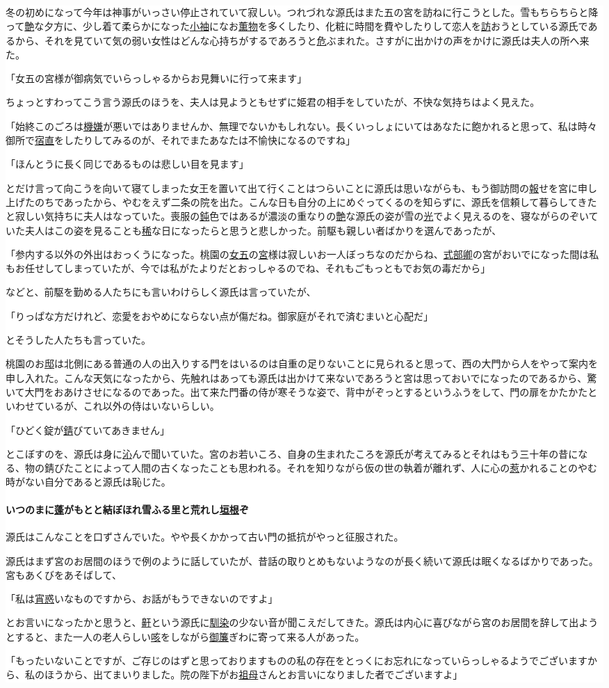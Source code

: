 [1i]: {{page.q}}=良人 "おっと"
[1j]: {{page.q}}=歎 "なげ"
[1k]: {{page.q}}=煩悶 "はんもん"
[1l]: {{page.q}}=牽制 "けんせい"
[1m]: {{page.q}}=宿直 "とのい"


冬の初めになって今年は神事がいっさい停止されていて寂しい。つれづれな源氏はまた五の宮を訪ねに行こうとした。雪もちらちらと降って[艶][1n]な夕方に、少し着て柔らかになった[小袖][1o]になお[薫物][1p]を多くしたり、化粧に時間を費やしたりして恋人を[訪][1q]おうとしている源氏であるから、それを見ていて気の弱い女性はどんな心持ちがするであろうと[危][1r]ぶまれた。さすがに出かけの声をかけに源氏は夫人の所へ来た。

[1n]: {{page.q}}=艶 "えん"
[1o]: {{page.q}}=小袖 "こそで"
[1p]: {{page.q}}=薫物 "たきもの"
[1q]: {{page.q}}=訪 "と"
[1r]: {{page.q}}=危 "あや"


「女五の宮様が御病気でいらっしゃるからお見舞いに行って来ます」

ちょっとすわってこう言う源氏のほうを、夫人は見ようともせずに姫君の相手をしていたが、不快な気持ちはよく見えた。

「始終このごろは[機嫌][1s]が悪いではありませんか、無理でないかもしれない。長くいっしょにいてはあなたに飽かれると思って、私は時々御所で[宿直][1t]をしたりしてみるのが、それでまたあなたは不愉快になるのですね」

[1s]: {{page.q}}=機嫌 "きげん"
[1t]: {{page.q}}=宿直 "とのい"


「ほんとうに長く同じであるものは悲しい目を見ます」

とだけ言って向こうを向いて寝てしまった女王を置いて出て行くことはつらいことに源氏は思いながらも、もう御訪問の[報][1u]せを宮に申し上げたのちであったから、やむをえず二条の院を出た。こんな日も自分の上にめぐってくるのを知らずに、源氏を信頼して暮らしてきたと寂しい気持ちに夫人はなっていた。喪服の[鈍][1v]色ではあるが濃淡の重なりの[艶][20]な源氏の姿が雪の[光][21]でよく見えるのを、寝ながらのぞいていた夫人はこの姿を見ることも[稀][22]な日になったらと思うと悲しかった。前駆も親しい者ばかりを選んであったが、

[1u]: {{page.q}}=報 "しら"
[1v]: {{page.q}}=鈍 "にび"
[20]: {{page.q}}=艶 "えん"
[21]: {{page.q}}=光 "あかり"
[22]: {{page.q}}=稀 "まれ"


「参内する以外の外出はおっくうになった。桃園の[女五][23]の[宮][24]様は寂しいお一人ぼっちなのだからね、[式部卿][25]の宮がおいでになった間は私もお任せしてしまっていたが、今では私がたよりだとおっしゃるのでね、それもごもっともでお気の毒だから」

[23]: {{page.q}}=女五 "にょご"
[24]: {{page.q}}=宮 "みや"
[25]: {{page.q}}=式部卿 "しきぶきょう"


などと、前駆を勤める人たちにも言いわけらしく源氏は言っていたが、

「りっぱな方だけれど、恋愛をおやめにならない点が傷だね。御家庭がそれで済むまいと心配だ」

とそうした人たちも言っていた。

桃園のお[邸][26]は北側にある普通の人の出入りする門をはいるのは自重の足りないことに見られると思って、西の大門から人をやって案内を申し入れた。こんな天気になったから、先触れはあっても源氏は出かけて来ないであろうと宮は思っておいでになったのであるから、驚いて大門をおあけさせになるのであった。出て来た門番の侍が寒そうな姿で、背中がぞっとするというふうをして、門の扉をかたかたといわせているが、これ以外の侍はいないらしい。

[26]: {{page.q}}=邸 "やしき"


「ひどく錠が[錆][27]びていてあきません」

[27]: {{page.q}}=錆 "さ"


とこぼすのを、源氏は身に[沁][28]んで聞いていた。宮のお若いころ、自身の生まれたころを源氏が考えてみるとそれはもう三十年の昔になる、物の錆びたことによって人間の古くなったことも思われる。それを知りながら仮の世の執着が離れず、人に心の[惹][29]かれることのやむ時がない自分であると源氏は恥じた。

[28]: {{page.q}}=沁 "し"
[29]: {{page.q}}=惹 "ひ"


#### いつのまに[蓬][2a]がもとと結ぼほれ雪ふる里と荒れし[垣根][2b]ぞ

[2a]: {{page.q}}=蓬 "よもぎ"
[2b]: {{page.q}}=垣根 "かきね"

源氏はこんなことを口ずさんでいた。やや長くかかって古い門の抵抗がやっと征服された。

源氏はまず宮のお居間のほうで例のように話していたが、昔話の取りとめもないようなのが長く続いて源氏は眠くなるばかりであった。宮もあくびをあそばして、

「私は[宵惑][2c]いなものですから、お話がもうできないのですよ」

[2c]: {{page.q}}=宵惑 "よいまど"


とお言いになったかと思うと、[鼾][2d]という源氏に[馴染][2e]の少ない音が聞こえだしてきた。源氏は内心に喜びながら宮のお居間を辞して出ようとすると、また一人の老人らしい[咳][2f]をしながら[御簾][2g]ぎわに寄って来る人があった。

[2d]: {{page.q}}=鼾 "いびき"
[2e]: {{page.q}}=馴染 "なじみ"
[2f]: {{page.q}}=咳 "せき"
[2g]: {{page.q}}=御簾 "みす"


「もったいないことですが、ご存じのはずと思っておりますものの私の存在をとっくにお忘れになっていらっしゃるようでございますから、私のほうから、出てまいりました。院の陛下がお[祖母][2h]さんとお言いになりました者でございますよ」


[1]: {{page.q}}=噂 "うわさ"
[2]: {{page.q}}=女王 "にょおう"
[3]: {{page.q}}=叔母 "おば"
[4]: {{page.q}}=女五 "にょご"
[5]: {{page.q}}=宮 "みや"
[6]: {{page.q}}=同胞 "はらから"
[7]: {{page.q}}=式部卿 "しきぶきょう"
[8]: {{page.q}}=薨 "かく"
[9]: {{page.q}}=咳 "せき"
[a]: {{page.q}}=崩 "かく"
[b]: {{page.q}}=訪 "たず"
[c]: {{page.q}}=老人 "としより"
[d]: {{page.q}}=畏 "かしこ"
[e]: {{page.q}}=崩 "かく"
[f]: {{page.q}}=漂泊 "さすら"
[g]: {{page.q}}=悶々 "もんもん"
[h]: {{page.q}}=美貌 "びぼう"
[i]: {{page.q}}=亡 "な"
[j]: {{page.q}}=歎息 "たんそく"
[k]: {{page.q}}=女王 "にょおう"
[l]: {{page.q}}=訪 "たず"
[m]: {{page.q}}=鈍 "にび"
[n]: {{page.q}}=御簾 "みす"
[o]: {{page.q}}=几帳 "きちょう"
[p]: {{page.q}}=透影 "すきかげ"
[q]: {{page.q}}=薫物 "たきもの"
[r]: {{page.q}}=艶 "えん"
[s]: {{page.q}}=住居 "すまい"
[t]: {{page.q}}=宣旨 "せんじ"
[u]: {{page.q}}=酬 "むく"
[v]: {{page.q}}=定 "き"
[10]: {{page.q}}=科戸 "しなど"
[11]: {{page.q}}=愛嬌 "あいきょう"
[12]: {{page.q}}=御禊 "みそぎ"
[13]: {{page.q}}=御禊 "みそぎ"
[14]: {{page.q}}=戯談 "じょうだん"
[15]: {{page.q}}=羞恥 "しゅうち"
[16]: {{page.q}}=歎息 "たんそく"
[17]: {{page.q}}=憔悴 "しょうすい"
[18]: {{page.q}}=沁 "し"
[19]: {{page.q}}=格子 "こうし"
[1a]: {{page.q}}=口惜 "くちお"
[1b]: {{page.q}}=歎 "なげ"
[1c]: {{page.q}}=硯 "すずり"
[1d]: {{page.q}}=籬 "まがき"
[1e]: {{page.q}}=青鈍 "あおにび"
[1f]: {{page.q}}=拙 "つたな"
[1g]: {{page.q}}=退 "ひ"
[1h]: {{page.q}}=噂 "うわさ"
[2h]: {{page.q}}=祖母 "ばあ"
[2i]: {{page.q}}=源典侍 "げんてんじ"
[2j]: {{page.q}}=弟子 "でし"
[2k]: {{page.q}}=臥 "ふ"
[2l]: {{page.q}}=典侍 "ないしのすけ"
[2m]: {{page.q}}=後宮 "こうきゅう"
[2n]: {{page.q}}=女御 "にょご"
[2o]: {{page.q}}=更衣 "こうい"
[2p]: {{page.q}}=崩 "かく"
[2q]: {{page.q}}=不定 "ふじょう"
[2r]: {{page.q}}=経 "ふ"
[2s]: {{page.q}}=悪感 "おかん"
[2t]: {{page.q}}=後 "あと"
[2u]: {{page.q}}=下 "お"
[2v]: {{page.q}}=斟酌 "しんしゃく"
[30]: {{page.q}}=女王 "にょおう"
[31]: {{page.q}}=咎 "とが"
[32]: {{page.q}}=否 "いな"
[33]: {{page.q}}=悶々 "もんもん"
[34]: {{page.q}}=噂 "うわさ"
[35]: {{page.q}}=犬上 "いぬがみ"
[36]: {{page.q}}=外貌 "がいぼう"
[37]: {{page.q}}=酬 "むく"
[38]: {{page.q}}=噂 "うわさ"
[39]: {{page.q}}=機嫌 "きげん"
[3a]: {{page.q}}=理由 "わけ"
[3b]: {{page.q}}=額髪 "ひたいがみ"
[3c]: {{page.q}}=憐 "あわれ"
[3d]: {{page.q}}=描 "か"
[3e]: {{page.q}}=崩 "かく"
[3f]: {{page.q}}=家 "うち"
[3g]: {{page.q}}=可憐 "かれん"
[3h]: {{page.q}}=我儘 "わがまま"
[3i]: {{page.q}}=歎息 "たんそく"
[3j]: {{page.q}}=美貌 "びぼう"
[3k]: {{page.q}}=沁 "し"
[3l]: {{page.q}}=浅薄 "あさはか"
[3m]: {{page.q}}=御簾 "みす"
[3n]: {{page.q}}=灌木 "かんぼく"
[3o]: {{page.q}}=咽 "むせ"
[3p]: {{page.q}}=袙 "あこめ"
[3q]: {{page.q}}=裾 "すそ"
[3r]: {{page.q}}=拡 "ひろ"
[3s]: {{page.q}}=球 "たま"
[3t]: {{page.q}}=中宮 "ちゅうぐう"
[3u]: {{page.q}}=法 "のり"
[3v]: {{page.q}}=貴女 "きじょ"
[40]: {{page.q}}=気高 "けだか"
[41]: {{page.q}}=嫉妬 "しっと"
[42]: {{page.q}}=尚侍 "ないしのかみ"
[43]: {{page.q}}=軽佻 "けいちょう"
[44]: {{page.q}}=艶 "えん"
[45]: {{page.q}}=軽蔑 "けいべつ"
[46]: {{page.q}}=性質 "たち"
[47]: {{page.q}}=鴛鴦 "おしどり"
[48]: {{page.q}}=鴛鴦 "をし"
[49]: {{page.q}}=過失 "あやまち"
[4a]: {{page.q}}=醒 "さ"
[4b]: {{page.q}}=覚 "ざ"
[4c]: {{page.q}}=誦経 "ずきょう"
[4d]: {{page.q}}=贖罪 "しょくざい"
[4e]: {{page.q}}=帝 "みかど"
[4f]: {{page.q}}=御心 "みこころ"
[4g]: {{page.q}}=思召 "おぼしめ"
[4h]: {{page.q}}=阿弥陀仏 "あみだぶつ"
[4i]: {{page.q}}=蓮華 "れんげ"